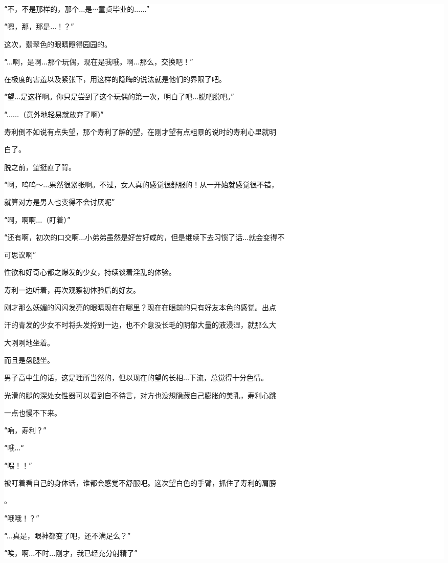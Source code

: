 “不，不是那样的，那个…是···童贞毕业的……”

“嗯，那，那是…！？”

这次，翡翠色的眼睛瞪得园园的。

“…啊，是啊…那个玩偶，现在是我哦。啊…那么，交换吧！”

在极度的害羞以及紧张下，用这样的隐晦的说法就是他们的界限了吧。

“望…是这样啊。你只是尝到了这个玩偶的第一次，明白了吧…脱吧脱吧。”

“……（意外地轻易就放弃了啊)”

寿利倒不如说有点失望，那个寿利了解的望，在刚才望有点粗暴的说时的寿利心里就明

白了。



脱之前，望挺直了背。

“啊，呜呜～…果然很紧张啊。不过，女人真的感觉很舒服的！从一开始就感觉很不错，

就算对方是男人也变得不会讨厌呢”

“啊，啊啊…（盯着）”

“还有啊，初次的口交啊…小弟弟虽然是好苦好咸的，但是继续下去习惯了话…就会变得不

可思议啊”

性欲和好奇心都之爆发的少女，持续谈着淫乱的体验。

寿利一边听着，再次观察初体验后的好友。

刚才那么妖媚的闪闪发亮的眼睛现在在哪里？现在在眼前的只有好友本色的感觉。出点

汗的青发的少女不时将头发捋到一边，也不介意没长毛的阴部大量的液浸湿，就那么大

大咧咧地坐着。

而且是盘腿坐。

男子高中生的话，这是理所当然的，但以现在的望的长相…下流，总觉得十分色情。

光滑的腿的深处女性器可以看到自不待言，对方也没想隐藏自己膨胀的美乳，寿利心跳

一点也慢不下来。

“吶，寿利？”

“哦…“

“喂！！”

被盯着看自己的身体话，谁都会感觉不舒服吧。这次望白色的手臂，抓住了寿利的肩膀

。

“哦哦！？”

“…真是，眼神都变了吧，还不满足么？”

“唉，啊…不时…刚才，我已经充分射精了”
